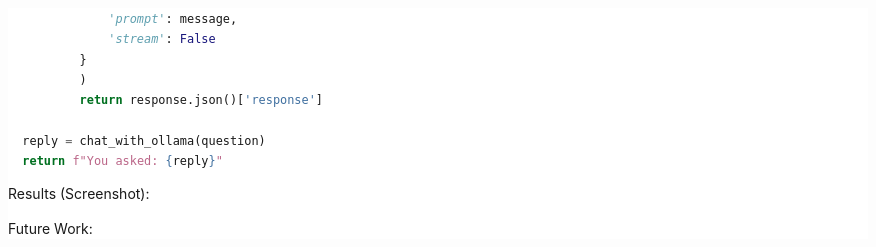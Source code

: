 ```python
              'prompt': message,
              'stream': False
          }
          )
          return response.json()['response']

  reply = chat_with_ollama(question)
  return f"You asked: {reply}"
```

Results (Screenshot): 



Future Work:


    
    




